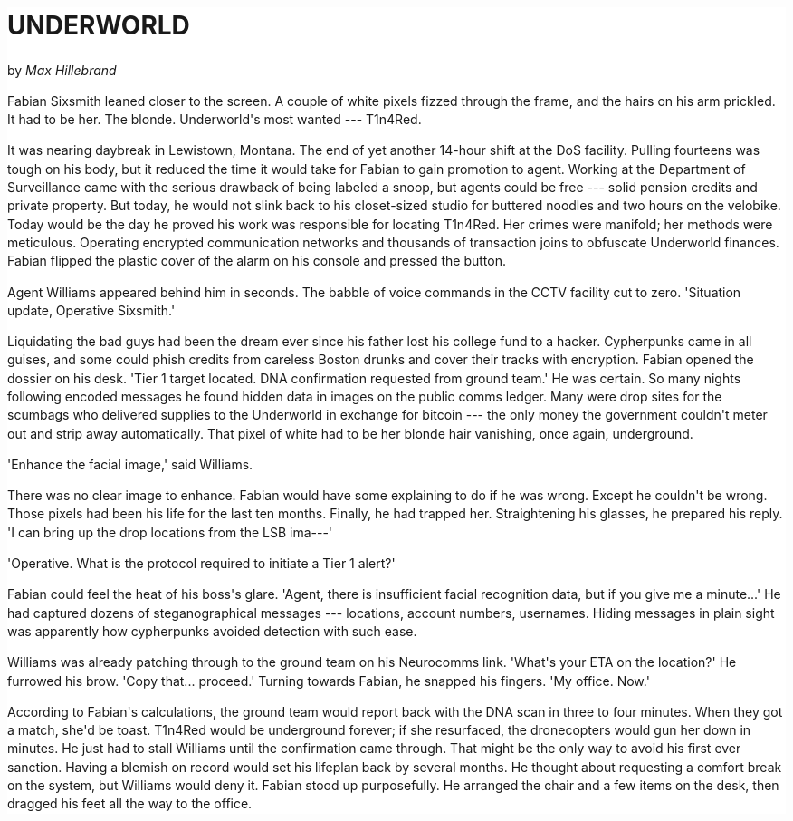 # UNDERWORLD

by *Max Hillebrand*

Fabian Sixsmith leaned closer to the screen. A couple of white pixels fizzed through the frame, and the hairs on his arm prickled. It had to be her. The blonde. Underworld's most wanted --- T1n4Red.

It was nearing daybreak in Lewistown, Montana. The end of yet another 14-hour shift at the DoS facility. Pulling fourteens was tough on his body, but it reduced the time it would take for Fabian to gain promotion to agent. Working at the Department of Surveillance came with the serious drawback of being labeled a snoop, but agents could be free --- solid pension credits and private property. But today, he would not slink back to his closet-sized studio for buttered noodles and two hours on the velobike. Today would be the day he proved his work was responsible for locating T1n4Red. Her crimes were manifold; her methods were meticulous. Operating encrypted communication networks and thousands of transaction joins to obfuscate Underworld finances. Fabian flipped the plastic cover of the alarm on his console and pressed the button.

Agent Williams appeared behind him in seconds. The babble of voice commands in the CCTV facility cut to zero. 'Situation update, Operative Sixsmith.'

Liquidating the bad guys had been the dream ever since his father lost his college fund to a hacker. Cypherpunks came in all guises, and some could phish credits from careless Boston drunks and cover their tracks with encryption. Fabian opened the dossier on his desk. 'Tier 1 target located. DNA confirmation requested from ground team.' He was certain. So many nights following encoded messages he found hidden data in images on the public comms ledger. Many were drop sites for the scumbags who delivered supplies to the Underworld in exchange for bitcoin --- the only money the government couldn't meter out and strip away automatically. That pixel of white had to be her blonde hair vanishing, once again, underground.

'Enhance the facial image,' said Williams.

There was no clear image to enhance. Fabian would have some explaining to do if he was wrong. Except he couldn't be wrong. Those pixels had been his life for the last ten months. Finally, he had trapped her. Straightening his glasses, he prepared his reply. 'I can bring up the drop locations from the LSB ima---'

'Operative. What is the protocol required to initiate a Tier 1 alert?'

Fabian could feel the heat of his boss's glare. 'Agent, there is insufficient facial recognition data, but if you give me a minute...' He had captured dozens of steganographical messages --- locations, account numbers, usernames. Hiding messages in plain sight was apparently how cypherpunks avoided detection with such ease.

Williams was already patching through to the ground team on his Neurocomms link. 'What's your ETA on the location?' He furrowed his brow. 'Copy that\... proceed.' Turning towards Fabian, he snapped his fingers. 'My office. Now.'

According to Fabian's calculations, the ground team would report back with the DNA scan in three to four minutes. When they got a match, she'd be toast. T1n4Red would be underground forever; if she resurfaced, the dronecopters would gun her down in minutes. He just had to stall Williams until the confirmation came through. That might be the only way to avoid his first ever sanction. Having a blemish on record would set his lifeplan back by several months. He thought about requesting a comfort break on the system, but Williams would deny it. Fabian stood up purposefully. He arranged the chair and a few items on the desk, then dragged his feet all the way to the office.
